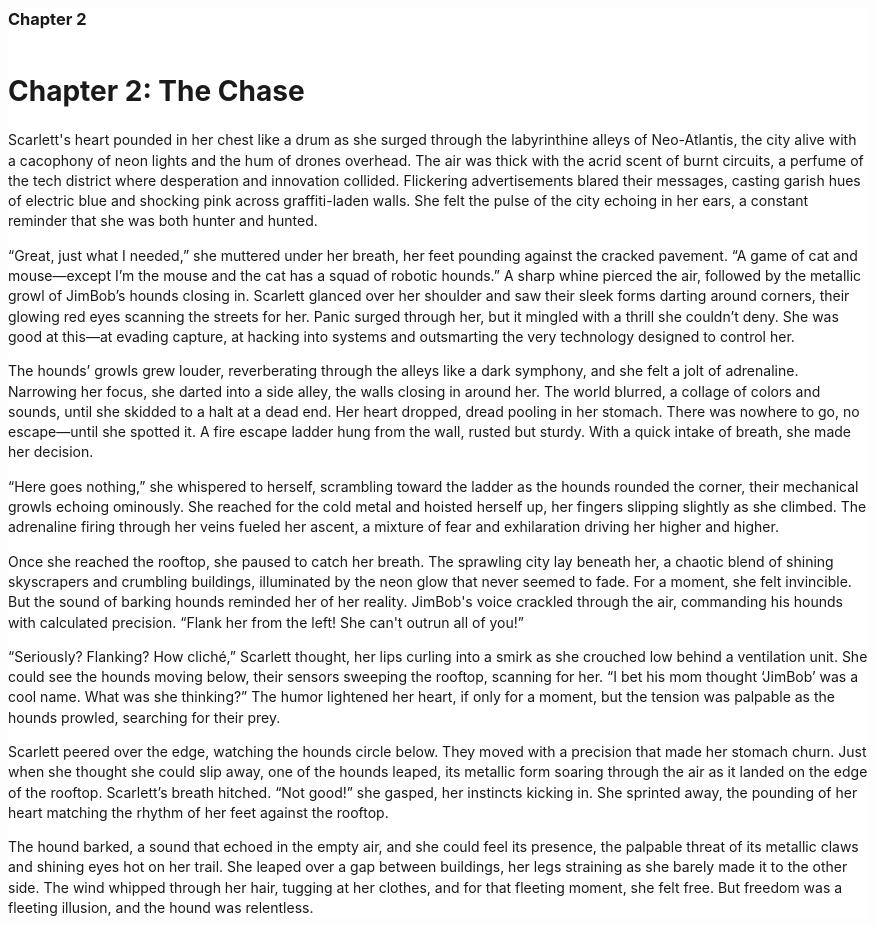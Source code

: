 ### Chapter 2

# Chapter 2: The Chase

Scarlett's heart pounded in her chest like a drum as she surged through the labyrinthine alleys of Neo-Atlantis, the city alive with a cacophony of neon lights and the hum of drones overhead. The air was thick with the acrid scent of burnt circuits, a perfume of the tech district where desperation and innovation collided. Flickering advertisements blared their messages, casting garish hues of electric blue and shocking pink across graffiti-laden walls. She felt the pulse of the city echoing in her ears, a constant reminder that she was both hunter and hunted.

“Great, just what I needed,” she muttered under her breath, her feet pounding against the cracked pavement. “A game of cat and mouse—except I’m the mouse and the cat has a squad of robotic hounds.” A sharp whine pierced the air, followed by the metallic growl of JimBob’s hounds closing in. Scarlett glanced over her shoulder and saw their sleek forms darting around corners, their glowing red eyes scanning the streets for her. Panic surged through her, but it mingled with a thrill she couldn’t deny. She was good at this—at evading capture, at hacking into systems and outsmarting the very technology designed to control her.

The hounds’ growls grew louder, reverberating through the alleys like a dark symphony, and she felt a jolt of adrenaline. Narrowing her focus, she darted into a side alley, the walls closing in around her. The world blurred, a collage of colors and sounds, until she skidded to a halt at a dead end. Her heart dropped, dread pooling in her stomach. There was nowhere to go, no escape—until she spotted it. A fire escape ladder hung from the wall, rusted but sturdy. With a quick intake of breath, she made her decision.

“Here goes nothing,” she whispered to herself, scrambling toward the ladder as the hounds rounded the corner, their mechanical growls echoing ominously. She reached for the cold metal and hoisted herself up, her fingers slipping slightly as she climbed. The adrenaline firing through her veins fueled her ascent, a mixture of fear and exhilaration driving her higher and higher.

Once she reached the rooftop, she paused to catch her breath. The sprawling city lay beneath her, a chaotic blend of shining skyscrapers and crumbling buildings, illuminated by the neon glow that never seemed to fade. For a moment, she felt invincible. But the sound of barking hounds reminded her of her reality. JimBob's voice crackled through the air, commanding his hounds with calculated precision. “Flank her from the left! She can't outrun all of you!”

“Seriously? Flanking? How cliché,” Scarlett thought, her lips curling into a smirk as she crouched low behind a ventilation unit. She could see the hounds moving below, their sensors sweeping the rooftop, scanning for her. “I bet his mom thought ‘JimBob’ was a cool name. What was she thinking?” The humor lightened her heart, if only for a moment, but the tension was palpable as the hounds prowled, searching for their prey.

Scarlett peered over the edge, watching the hounds circle below. They moved with a precision that made her stomach churn. Just when she thought she could slip away, one of the hounds leaped, its metallic form soaring through the air as it landed on the edge of the rooftop. Scarlett’s breath hitched. “Not good!” she gasped, her instincts kicking in. She sprinted away, the pounding of her heart matching the rhythm of her feet against the rooftop. 

The hound barked, a sound that echoed in the empty air, and she could feel its presence, the palpable threat of its metallic claws and shining eyes hot on her trail. She leaped over a gap between buildings, her legs straining as she barely made it to the other side. The wind whipped through her hair, tugging at her clothes, and for that fleeting moment, she felt free. But freedom was a fleeting illusion, and the hound was relentless.
